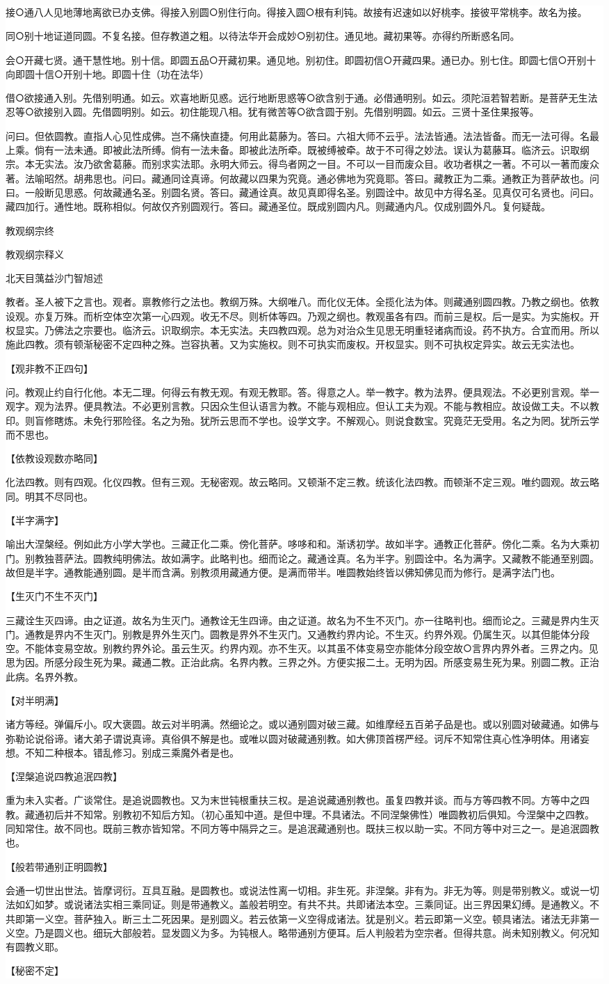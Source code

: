 接○通八人见地薄地离欲已办支佛。得接入别圆○别住行向。得接入圆○根有利钝。故接有迟速如以好桃李。接彼平常桃李。故名为接。  

同○别十地证道同圆。不复名接。但存教道之粗。以待法华开会成妙○别初住。通见地。藏初果等。亦得约所断惑名同。  

会○开藏七贤。通干慧性地。别十信。即圆五品○开藏初果。通见地。别初住。即圆初信○开藏四果。通已办。别七住。即圆七信○开别十向即圆十信○开别十地。即圆十住（功在法华）  

借○欲接通入别。先借别明通。如云。欢喜地断见惑。远行地断思惑等○欲含别于通。必借通明别。如云。须陀洹若智若断。是菩萨无生法忍等○欲接别入圆。先借圆明别。如云。初住能现八相。犹有微苦等○欲含圆于别。先借别明圆。如云。三贤十圣住果报等。  

问曰。但依圆教。直指人心见性成佛。岂不痛快直捷。何用此葛藤为。答曰。六祖大师不云乎。法法皆通。法法皆备。而无一法可得。名最上乘。倘有一法未通。即被此法所缚。倘有一法未备。即被此法所牵。既被缚被牵。故于不可得之妙法。误认为葛藤耳。临济云。识取纲宗。本无实法。汝乃欲舍葛藤。而别求实法耶。永明大师云。得鸟者网之一目。不可以一目而废众目。收功者棋之一著。不可以一著而废众著。法喻昭然。胡弗思也。问曰。藏通同诠真谛。何故藏以四果为究竟。通必佛地为究竟耶。答曰。藏教正为二乘。通教正为菩萨故也。问曰。一般断见思惑。何故藏通名圣。别圆名贤。答曰。藏通诠真。故见真即得名圣。别圆诠中。故见中方得名圣。见真仅可名贤也。问曰。藏四加行。通性地。既称相似。何故仅齐别圆观行。答曰。藏通圣位。既成别圆内凡。则藏通内凡。仅成别圆外凡。复何疑哉。  

教观纲宗终  

教观纲宗释义  

北天目蕅益沙门智旭述  

教者。圣人被下之言也。观者。禀教修行之法也。教纲万殊。大纲唯八。而化仪无体。全揽化法为体。则藏通别圆四教。乃教之纲也。依教设观。亦复万殊。而析空体空次第一心四观。收无不尽。则析体等四。乃观之纲也。教观虽各有四。而前三是权。后一是实。为实施权。开权显实。乃佛法之宗要也。临济云。识取纲宗。本无实法。夫四教四观。总为对治众生见思无明重轻诸病而设。药不执方。合宜而用。所以施此四教。须有顿渐秘密不定四种之殊。岂容执著。又为实施权。则不可执实而废权。开权显实。则不可执权定异实。故云无实法也。  

【观非教不正四句】  

问。教观止约自行化他。本无二理。何得云有教无观。有观无教耶。答。得意之人。举一教字。教为法界。便具观法。不必更别言观。举一观字。观为法界。便具教法。不必更别言教。只因众生但认语言为教。不能与观相应。但认工夫为观。不能与教相应。故设做工夫。不以教印。则盲修瞎炼。未免行邪险径。名之为殆。犹所云思而不学也。设学文字。不解观心。则说食数宝。究竟茫无受用。名之为罔。犹所云学而不思也。  

【依教设观数亦略同】  

化法四教。则有四观。化仪四教。但有三观。无秘密观。故云略同。又顿渐不定三教。统该化法四教。而顿渐不定三观。唯约圆观。故云略同。明其不尽同也。  

【半字满字】  

喻出大涅槃经。例如此方小学大学也。三藏正化二乘。傍化菩萨。哆哆和和。渐诱初学。故如半字。通教正化菩萨。傍化二乘。名为大乘初门。别教独菩萨法。圆教纯明佛法。故如满字。此略判也。细而论之。藏通诠真。名为半字。别圆诠中。名为满字。又藏教不能通至别圆。故但是半字。通教能通别圆。是半而含满。别教须用藏通方便。是满而带半。唯圆教始终皆以佛知佛见而为修行。是满字法门也。  

【生灭门不生不灭门】  

三藏诠生灭四谛。由之证道。故名为生灭门。通教诠无生四谛。由之证道。故名为不生不灭门。亦一往略判也。细而论之。三藏是界内生灭门。通教是界内不生灭门。别教是界外生灭门。圆教是界外不生灭门。又通教约界内论。不生灭。约界外观。仍属生灭。以其但能体分段空。不能体变易空故。别教约界外论。虽云生灭。约界内观。亦不生灭。以其虽不体变易空亦能体分段空故○言界内界外者。三界之内。见思为因。所感分段生死为果。藏通二教。正治此病。名界内教。三界之外。方便实报二土。无明为因。所感变易生死为果。别圆二教。正治此病。名界外教。  

【对半明满】  

诸方等经。弹偏斥小。叹大褒圆。故云对半明满。然细论之。或以通别圆对破三藏。如维摩经五百弟子品是也。或以别圆对破藏通。如佛与弥勒论说俗谛。诸大弟子谓说真谛。真俗俱不解是也。或唯以圆对破藏通别教。如大佛顶首楞严经。诃斥不知常住真心性净明体。用诸妄想。不知二种根本。错乱修习。别成三乘魔外者是也。  

【涅槃追说四教追泯四教】  

重为未入实者。广谈常住。是追说圆教也。又为末世钝根重扶三权。是追说藏通别教也。虽复四教并谈。而与方等四教不同。方等中之四教。藏通初后并不知常。别教初不知后方知。（初心虽知中道。是但中理。不具诸法。不同涅槃佛性）唯圆教初后俱知。今涅槃中之四教。同知常住。故不同也。既前三教亦皆知常。不同方等中隔异之三。是追泯藏通别也。既扶三权以助一实。不同方等中对三之一。是追泯圆教也。  

【般若带通别正明圆教】  

会通一切世出世法。皆摩诃衍。互具互融。是圆教也。或说法性离一切相。非生死。非涅槃。非有为。非无为等。则是带别教义。或说一切法如幻如梦。或说诸法实相三乘同证。则是带通教义。盖般若明空。有共不共。共即诸法本空。三乘同证。出三界因果幻缚。是通教义。不共即第一义空。菩萨独入。断三土二死因果。是别圆义。若云依第一义空得成诸法。犹是别义。若云即第一义空。顿具诸法。诸法无非第一义空。乃是圆义也。细玩大部般若。显发圆义为多。为钝根人。略带通别方便耳。后人判般若为空宗者。但得共意。尚未知别教义。何况知有圆教义耶。  

【秘密不定】  
